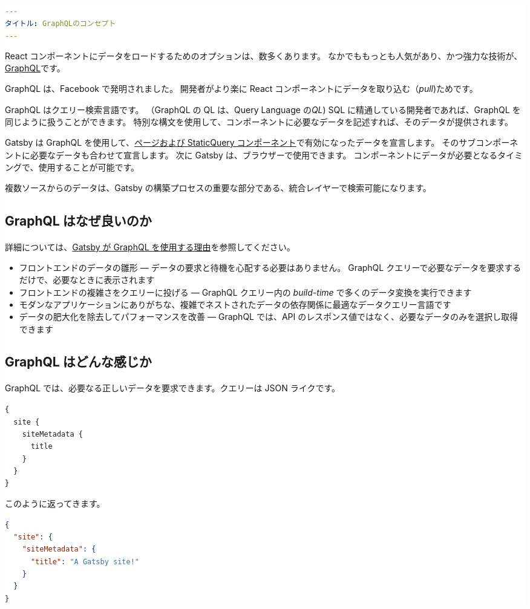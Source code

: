 ```yaml
---
タイトル: GraphQLのコンセプト
---
```


React コンポーネントにデータをロードするためのオプションは、数多くあります。
なかでももっとも人気があり、かつ強力な技術が、
[GraphQL](http://graphql.org/)です。

GraphQL は、Facebook で発明されました。
開発者がより楽に React コンポーネントにデータを取り込む（_pull_)ためです。

GraphQL はクエリー検索言語です。
（GraphQL の QL は、Query Language の*QL*)
SQL に精通している開発者であれば、GraphQL を同じように扱うことができます。
特別な構文を使用して、コンポーネントに必要なデータを記述すれば、そのデータが提供されます。

Gatsby は GraphQL を使用して、[ページおよび StaticQuery コンポーネント](/docs/building-with-components/)で有効になったデータを宣言します。
そのサブコンポーネントに必要なデータも合わせて宣言します。
次に Gatsby は、ブラウザーで使用できます。
コンポーネントにデータが必要となるタイミングで、使用することが可能です。

複数ソースからのデータは、Gatsby の構築プロセスの重要な部分である、統合レイヤーで検索可能になります。

<LayerModel initialLayer="Data" />

## GraphQL はなぜ良いのか

詳細については、[Gatsby が GraphQL を使用する理由](/docs/why-gatsby-uses-graphql/)を参照してください。

- フロントエンドのデータの雛形 — データの要求と待機を心配する必要はありません。 GraphQL クエリーで必要なデータを要求するだけで、必要なときに表示されます
- フロントエンドの複雑さをクエリーに投げる — GraphQL クエリー内の _build-time_ で多くのデータ変換を実行できます
- モダンなアプリケーションにありがちな、複雑でネストされたデータの依存関係に最適なデータクエリー言語です
- データの肥大化を除去してパフォーマンスを改善 — GraphQL では、API のレスポンス値ではなく、必要なデータのみを選択し取得できます

## GraphQL はどんな感じか

GraphQL では、必要なる正しいデータを要求できます。クエリーは JSON ライクです。

```graphql
{
  site {
    siteMetadata {
      title
    }
  }
}
```

このように返ってきます。

```json
{
  "site": {
    "siteMetadata": {
      "title": "A Gatsby site!"
    }
  }
}
```
